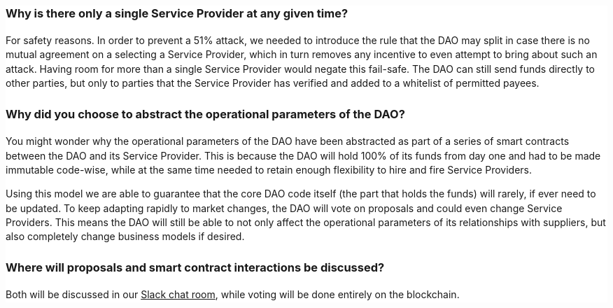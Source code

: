 
### Why is there only a single Service Provider at any given time?

For safety reasons. In order to prevent a 51% attack, we needed to introduce the rule that the DAO may split in case there is no mutual agreement on a selecting a Service Provider, which in turn removes any incentive to even attempt to bring about such an attack. Having room for more than a single Service Provider would negate this fail-safe. The DAO can still send funds directly to other parties, but only to parties that the Service Provider has verified and added to a whitelist of permitted payees. 


### Why did you choose to abstract the operational parameters of the DAO?

You might wonder why the operational parameters of the DAO have been abstracted as part of a series of smart contracts between the DAO and its Service Provider. This is because the DAO will hold 100% of its funds from day one and had to be made immutable code-wise, while at the same time needed to retain enough flexibility to hire and fire Service Providers. 

Using this model we are able to guarantee that the core DAO code itself (the part that holds the funds) will rarely, if ever need to be updated. To keep adapting rapidly to market changes, the DAO will vote on proposals and could even change Service Providers. This means the DAO will still be able to not only affect the operational parameters of its relationships with suppliers, but also completely change business models if desired.


### Where will proposals and smart contract interactions be discussed?

Both will be discussed in our [Slack chat room](http://Slock.it:3000/), while voting will be done entirely on the blockchain.



